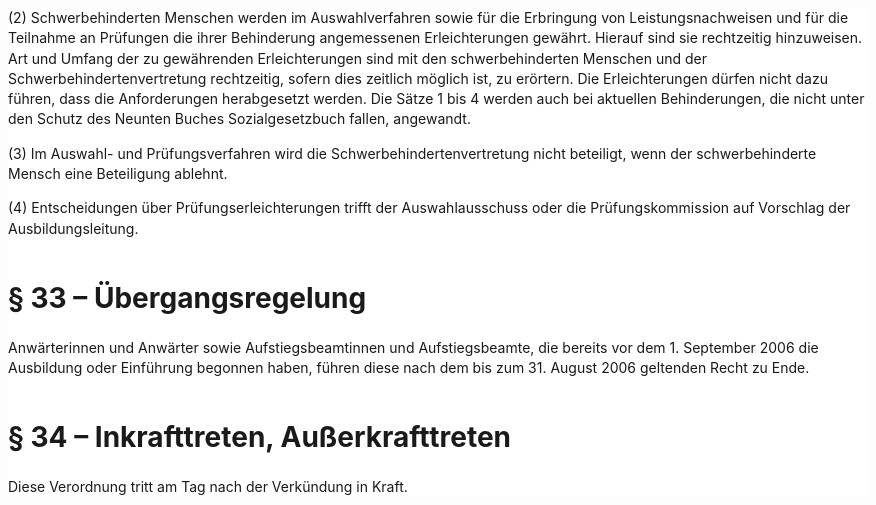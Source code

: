 (2) Schwerbehinderten Menschen werden im Auswahlverfahren sowie für die Erbringung von Leistungsnachweisen und für die Teilnahme an Prüfungen die ihrer Behinderung angemessenen Erleichterungen gewährt. Hierauf sind sie rechtzeitig hinzuweisen. Art und Umfang der zu gewährenden Erleichterungen sind mit den schwerbehinderten Menschen und der Schwerbehindertenvertretung rechtzeitig, sofern dies zeitlich möglich ist, zu erörtern. Die Erleichterungen dürfen nicht dazu führen, dass die Anforderungen herabgesetzt werden. Die Sätze 1 bis 4 werden auch bei aktuellen Behinderungen, die nicht unter den Schutz des Neunten Buches Sozialgesetzbuch fallen, angewandt.

(3) Im Auswahl- und Prüfungsverfahren wird die Schwerbehindertenvertretung nicht beteiligt, wenn der schwerbehinderte Mensch eine Beteiligung ablehnt.

(4) Entscheidungen über Prüfungserleichterungen trifft der Auswahlausschuss oder die Prüfungskommission auf Vorschlag der Ausbildungsleitung.

# § 33 – Übergangsregelung

Anwärterinnen und Anwärter sowie Aufstiegsbeamtinnen und Aufstiegsbeamte, die bereits vor dem 1. September 2006 die Ausbildung oder Einführung begonnen haben, führen diese nach dem bis zum 31. August 2006 geltenden Recht zu Ende.

# § 34 – Inkrafttreten, Außerkrafttreten

Diese Verordnung tritt am Tag nach der Verkündung in Kraft.

